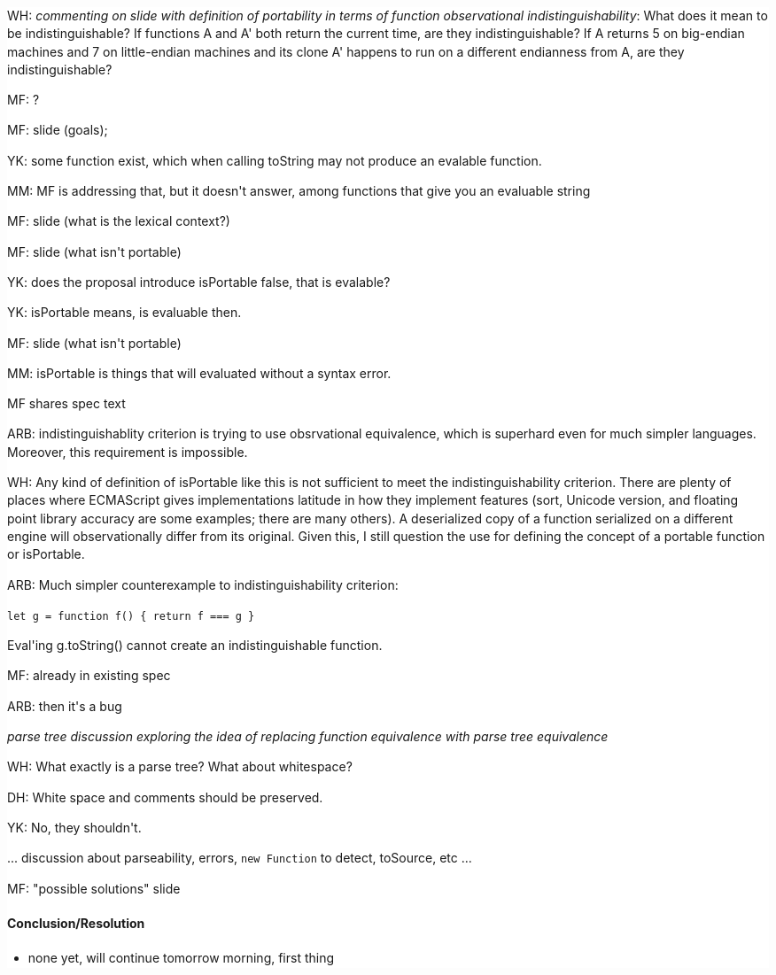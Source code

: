 WH: *commenting on slide with definition of portability in terms of function observational indistinguishability*: What does it mean to be indistinguishable? If functions A and A' both return the current time, are they indistinguishable? If A returns 5 on big-endian machines and 7 on little-endian machines and its clone A' happens to run on a different endianness from A, are they indistinguishable?

MF: ?

MF: slide (goals);

YK: some function exist, which when calling toString may not produce an evalable function.

MM: MF is addressing that, but it doesn't answer, among functions that give you an evaluable string

MF: slide (what is the lexical context?)

MF: slide (what isn't portable)

YK: does the proposal introduce isPortable false, that is evalable?

YK: isPortable means, is evaluable then.

MF: slide (what isn't portable)

MM: isPortable is things that will evaluated without a syntax error.

MF shares spec text

ARB: indistinguishablity criterion is trying to use obsrvational equivalence, which is superhard even for much simpler languages. Moreover, this requirement is impossible.

WH: Any kind of definition of isPortable like this is not sufficient to meet the indistinguishability criterion. There are plenty of places where ECMAScript gives implementations latitude in how they implement features (sort, Unicode version, and floating point library accuracy are some examples; there are many others). A deserialized copy of a function serialized on a different engine will observationally differ from its original. Given this, I still question the use for defining the concept of a portable function or isPortable.

ARB: Much simpler counterexample to indistinguishability criterion:
```
let g = function f() { return f === g }
```
Eval'ing g.toString() cannot create an indistinguishable function.

MF: already in existing spec

ARB: then it's a bug

*parse tree discussion exploring the idea of replacing function equivalence with parse tree equivalence*

WH: What exactly is a parse tree? What about whitespace?

DH: White space and comments should be preserved.

YK: No, they shouldn't.


... discussion about parseability, errors, `new Function` to detect, toSource, etc ...

MF: "possible solutions" slide

#### Conclusion/Resolution

 - none yet, will continue tomorrow morning, first thing
